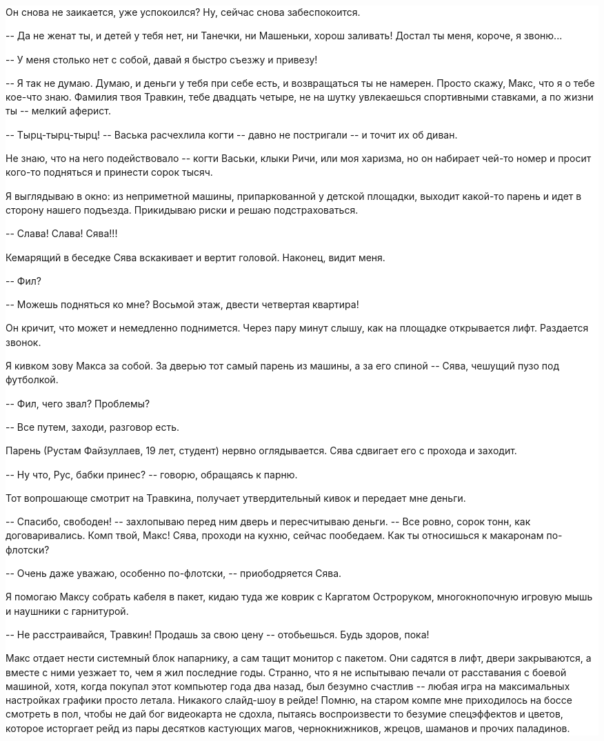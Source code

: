 Он снова не заикается, уже успокоился? Ну, сейчас снова забеспокоится.

-- Да не женат ты, и детей у тебя нет, ни Танечки, ни Машеньки, хорош заливать! Достал ты меня, короче, я звоню...

-- У меня столько нет с собой, давай я быстро съезжу и привезу!

-- Я так не думаю. Думаю, и деньги у тебя при себе есть, и возвращаться ты не намерен. Просто скажу, Макс, что я о тебе кое-что знаю. Фамилия твоя Травкин, тебе двадцать четыре, не на шутку увлекаешься спортивными ставками, а по жизни ты -- мелкий аферист.

-- Тырц-тырц-тырц! -- Васька расчехлила когти -- давно не постригали -- и точит их об диван.

Не знаю, что на него подействовало -- когти Васьки, клыки Ричи, или моя харизма, но он набирает чей-то номер и просит кого-то подняться и принести сорок тысяч.

Я выглядываю в окно: из неприметной машины, припаркованной у детской площадки, выходит какой-то парень и идет в сторону нашего подъезда. Прикидываю риски и решаю подстраховаться.

-- Слава! Слава! Сява!!!

Кемарящий в беседке Сява вскакивает и вертит головой. Наконец, видит меня.

-- Фил?

-- Можешь подняться ко мне? Восьмой этаж, двести четвертая квартира!

Он кричит, что может и немедленно поднимется. Через пару минут слышу, как на площадке открывается лифт. Раздается звонок.

Я кивком зову Макса за собой. За дверью тот самый парень из машины, а за его спиной -- Сява, чешущий пузо под футболкой.

-- Фил, чего звал? Проблемы?

-- Все путем, заходи, разговор есть.

Парень (Рустам Файзуллаев, 19 лет, студент) нервно оглядывается. Сява сдвигает его с прохода и заходит.

-- Ну что, Рус, бабки принес? -- говорю, обращаясь к парню.

Тот вопрошающе смотрит на Травкина, получает утвердительный кивок и передает мне деньги.

-- Спасибо, свободен! -- захлопываю перед ним дверь и пересчитываю деньги. -- Все ровно, сорок тонн, как договаривались. Комп твой, Макс! Сява, проходи на кухню, сейчас пообедаем. Как ты относишься к макаронам по-флотски?

-- Очень даже уважаю, особенно по-флотски, -- приободряется Сява.

Я помогаю Максу собрать кабеля в пакет, кидаю туда же коврик с Каргатом Остроруком, многокнопочную игровую мышь и наушники с гарнитурой.

-- Не расстраивайся, Травкин! Продашь за свою цену -- отобьешься. Будь здоров, пока!

Макс отдает нести системный блок напарнику, а сам тащит монитор с пакетом. Они садятся в лифт, двери закрываются, а вместе с ними уезжает то, чем я жил последние годы. Странно, что я не испытываю печали от расставания с боевой машиной, хотя, когда покупал этот компьютер года два назад, был безумно счастлив -- любая игра на максимальных настройках графики просто летала. Никакого слайд-шоу в рейде! Помню, на старом компе мне приходилось на боссе смотреть в пол, чтобы не дай бог видеокарта не сдохла, пытаясь воспроизвести то безумие спецэффектов и цветов, которое исторгает рейд из пары десятков кастующих магов, чернокнижников, жрецов, шаманов и прочих паладинов.
